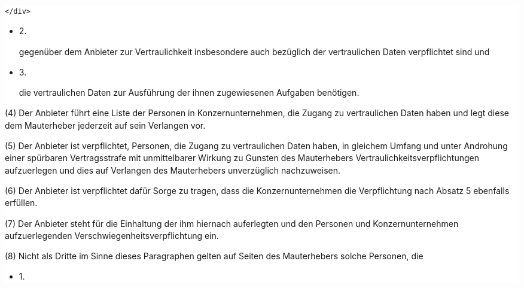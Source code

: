     </div>

  - 2\.
    
    <div style="">
    
    gegenüber dem Anbieter zur Vertraulichkeit insbesondere auch
    bezüglich der vertraulichen Daten verpflichtet sind und
    
    </div>

  - 3\.
    
    <div style="">
    
    die vertraulichen Daten zur Ausführung der ihnen zugewiesenen
    Aufgaben benötigen.
    
    </div>

</div>

<div class="jurAbsatz">

(4) Der Anbieter führt eine Liste der Personen in Konzernunternehmen,
die Zugang zu vertraulichen Daten haben und legt diese dem Mauterheber
jederzeit auf sein Verlangen vor.

</div>

<div class="jurAbsatz">

(5) Der Anbieter ist verpflichtet, Personen, die Zugang zu vertraulichen
Daten haben, in gleichem Umfang und unter Androhung einer spürbaren
Vertragsstrafe mit unmittelbarer Wirkung zu Gunsten des Mauterhebers
Vertraulichkeitsverpflichtungen aufzuerlegen und dies auf Verlangen des
Mauterhebers unverzüglich nachzuweisen.

</div>

<div class="jurAbsatz">

(6) Der Anbieter ist verpflichtet dafür Sorge zu tragen, dass die
Konzernunternehmen die Verpflichtung nach Absatz 5 ebenfalls erfüllen.

</div>

<div class="jurAbsatz">

(7) Der Anbieter steht für die Einhaltung der ihm hiernach auferlegten
und den Personen und Konzernunternehmen aufzuerlegenden
Verschwiegenheitsverpflichtung ein.

</div>

<div class="jurAbsatz">

(8) Nicht als Dritte im Sinne dieses Paragraphen gelten auf Seiten des
Mauterhebers solche Personen, die

  - 1\.
    